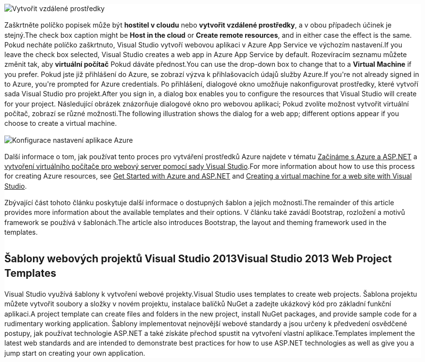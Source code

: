 ![Vytvořit vzdálené prostředky](creating-web-projects-in-visual-studio/_static/image8.png)

<span data-ttu-id="0bf34-151">Zaškrtněte políčko popisek může být **hostitel v cloudu** nebo **vytvořit vzdálené prostředky**, a v obou případech účinek je stejný.</span><span class="sxs-lookup"><span data-stu-id="0bf34-151">The check box caption might be **Host in the cloud** or **Create remote resources**, and in either case the effect is the same.</span></span> <span data-ttu-id="0bf34-152">Pokud necháte políčko zaškrtnuto, Visual Studio vytvoří webovou aplikaci v Azure App Service ve výchozím nastavení.</span><span class="sxs-lookup"><span data-stu-id="0bf34-152">If you leave the check box selected, Visual Studio creates a web app in Azure App Service by default.</span></span> <span data-ttu-id="0bf34-153">Rozevíracím seznamu můžete změnit tak, aby **virtuální počítač** Pokud dáváte přednost.</span><span class="sxs-lookup"><span data-stu-id="0bf34-153">You can use the drop-down box to change that to a **Virtual Machine** if you prefer.</span></span> <span data-ttu-id="0bf34-154">Pokud jste již přihlášení do Azure, se zobrazí výzva k přihlašovacích údajů služby Azure.</span><span class="sxs-lookup"><span data-stu-id="0bf34-154">If you're not already signed in to Azure, you're prompted for Azure credentials.</span></span> <span data-ttu-id="0bf34-155">Po přihlášení, dialogové okno umožňuje nakonfigurovat prostředky, které vytvoří sada Visual Studio pro projekt.</span><span class="sxs-lookup"><span data-stu-id="0bf34-155">After you sign in, a dialog box enables you to configure the resources that Visual Studio will create for your project.</span></span> <span data-ttu-id="0bf34-156">Následující obrázek znázorňuje dialogové okno pro webovou aplikaci; Pokud zvolíte možnost vytvořit virtuální počítač, zobrazí se různé možnosti.</span><span class="sxs-lookup"><span data-stu-id="0bf34-156">The following illustration shows the dialog for a web app; different options appear if you choose to create a virtual machine.</span></span>

![Konfigurace nastavení aplikace Azure](creating-web-projects-in-visual-studio/_static/image9.png)

<span data-ttu-id="0bf34-158">Další informace o tom, jak používat tento proces pro vytváření prostředků Azure najdete v tématu [Začínáme s Azure a ASP.NET](https://docs.microsoft.com/azure/app-service-web/app-service-web-get-started-dotnet) a [vytvoření virtuálního počítače pro webový server pomocí sady Visual Studio](https://azure.microsoft.com/documentation/articles/virtual-machines-dotnet-create-visual-studio-powershell/).</span><span class="sxs-lookup"><span data-stu-id="0bf34-158">For more information about how to use this process for creating Azure resources, see [Get Started with Azure and ASP.NET](https://docs.microsoft.com/azure/app-service-web/app-service-web-get-started-dotnet) and [Creating a virtual machine for a web site with Visual Studio](https://azure.microsoft.com/documentation/articles/virtual-machines-dotnet-create-visual-studio-powershell/).</span></span>

<span data-ttu-id="0bf34-159">Zbývající část tohoto článku poskytuje další informace o dostupných šablon a jejich možnosti.</span><span class="sxs-lookup"><span data-stu-id="0bf34-159">The remainder of this article provides more information about the available templates and their options.</span></span> <span data-ttu-id="0bf34-160">V článku také zavádí Bootstrap, rozložení a motivů framework se používá v šablonách.</span><span class="sxs-lookup"><span data-stu-id="0bf34-160">The article also introduces Bootstrap, the layout and theming framework used in the templates.</span></span>

<a id="vs2013"></a>
## <a name="visual-studio-2013-web-project-templates"></a><span data-ttu-id="0bf34-161">Šablony webových projektů Visual Studio 2013</span><span class="sxs-lookup"><span data-stu-id="0bf34-161">Visual Studio 2013 Web Project Templates</span></span>

<span data-ttu-id="0bf34-162">Visual Studio využívá šablony k vytvoření webové projekty.</span><span class="sxs-lookup"><span data-stu-id="0bf34-162">Visual Studio uses templates to create web projects.</span></span> <span data-ttu-id="0bf34-163">Šablona projektu můžete vytvořit soubory a složky v novém projektu, instalace balíčků NuGet a zadejte ukázkový kód pro základní funkční aplikaci.</span><span class="sxs-lookup"><span data-stu-id="0bf34-163">A project template can create files and folders in the new project, install NuGet packages, and provide sample code for a rudimentary working application.</span></span> <span data-ttu-id="0bf34-164">Šablony implementovat nejnovější webové standardy a jsou určeny k předvedení osvědčené postupy, jak používat technologie ASP.NET a také získáte přechod spustit na vytvoření vlastní aplikace.</span><span class="sxs-lookup"><span data-stu-id="0bf34-164">Templates implement the latest web standards and are intended to demonstrate best practices for how to use ASP.NET technologies as well as give you a jump start on creating your own application.</span></span>
